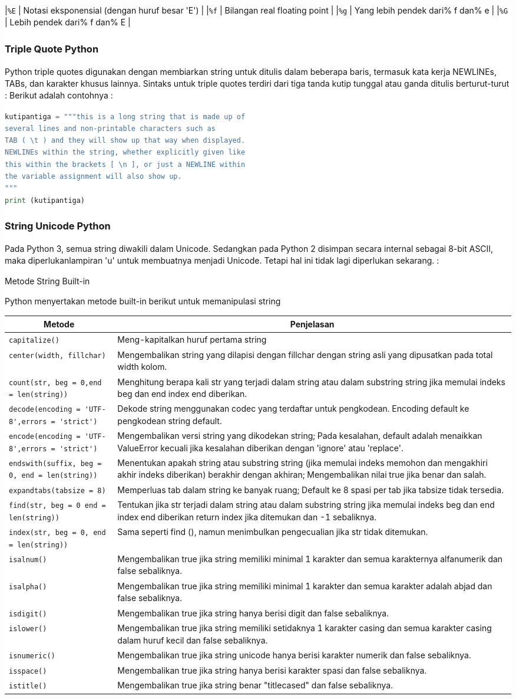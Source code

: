 |` %E `      | Notasi eksponensial (dengan huruf besar 'E')     |
|` %f `      | Bilangan real floating point                     |
|` %g `      | Yang lebih pendek dari% f dan% e                 |
|` %G `      | Lebih pendek dari% f dan% E                      |

### Triple Quote Python

Python triple quotes digunakan dengan membiarkan string untuk ditulis dalam beberapa baris, termasuk kata kerja NEWLINEs, TABs, dan karakter khusus lainnya.
Sintaks untuk triple quotes terdiri dari tiga tanda kutip tunggal atau ganda ditulis berturut-turut :
Berikut adalah contohnya :

```python
kutipantiga = """this is a long string that is made up of
several lines and non-printable characters such as
TAB ( \t ) and they will show up that way when displayed.
NEWLINEs within the string, whether explicitly given like
this within the brackets [ \n ], or just a NEWLINE within
the variable assignment will also show up.
"""
print (kutipantiga)
```

### String Unicode Python

Pada Python 3, semua string diwakili dalam Unicode. Sedangkan pada Python 2 disimpan secara internal sebagai 8-bit ASCII, maka diperlukanlampiran 'u' untuk membuatnya menjadi Unicode. Tetapi hal ini tidak lagi diperlukan sekarang. :

Metode String Built-in

Python menyertakan metode built-in berikut untuk memanipulasi string

| Metode                                         | Penjelasan                                                                                                                                                                                 |
| ---------------------------------------------- | ------------------------------------------------------------------------------------------------------------------------------------------------------------------------------------------ |
| `capitalize()`                                 | Meng-kapitalkan huruf pertama string                                                                                                                                                       |
| `center(width, fillchar)`                      | Mengembalikan string yang dilapisi dengan fillchar dengan string asli yang dipusatkan pada total width kolom.                                                                              |
| `count(str, beg = 0,end = len(string))`        | Menghitung berapa kali str yang terjadi dalam string atau dalam substring string jika memulai indeks beg dan end index end diberikan.                                                      |
| `decode(encoding = 'UTF-8',errors = 'strict')` | Dekode string menggunakan codec yang terdaftar untuk pengkodean. Encoding default ke pengkodean string default.                                                                            |
| `encode(encoding = 'UTF-8',errors = 'strict')` | Mengembalikan versi string yang dikodekan string; Pada kesalahan, default adalah menaikkan ValueError kecuali jika kesalahan diberikan dengan 'ignore' atau 'replace'.                     |
| `endswith(suffix, beg = 0, end = len(string))` | Menentukan apakah string atau substring string (jika memulai indeks memohon dan mengakhiri akhir indeks diberikan) berakhir dengan akhiran; Mengembalikan nilai true jika benar dan salah. |
| `expandtabs(tabsize = 8)`                      | Memperluas tab dalam string ke banyak ruang; Default ke 8 spasi per tab jika tabsize tidak tersedia.                                                                                       |
| `find(str, beg = 0 end = len(string))`         | Tentukan jika str terjadi dalam string atau dalam substring string jika memulai indeks beg dan end index end diberikan return index jika ditemukan dan -1 sebaliknya.                      |
| `index(str, beg = 0, end = len(string))`       | Sama seperti find (), namun menimbulkan pengecualian jika str tidak ditemukan.                                                                                                             |
| `isalnum()`                                    | Mengembalikan true jika string memiliki minimal 1 karakter dan semua karakternya alfanumerik dan false sebaliknya.                                                                         |
| `isalpha()`                                    | Mengembalikan true jika string memiliki minimal 1 karakter dan semua karakter adalah abjad dan false sebaliknya.                                                                           |
| `isdigit()`                                    | Mengembalikan true jika string hanya berisi digit dan false sebaliknya.                                                                                                                    |
| `islower()`                                    | Mengembalikan true jika string memiliki setidaknya 1 karakter casing dan semua karakter casing dalam huruf kecil dan false sebaliknya.                                                     |
| `isnumeric()`                                  | Mengembalikan true jika string unicode hanya berisi karakter numerik dan false sebaliknya.                                                                                                 |
| `isspace()`                                    | Mengembalikan true jika string hanya berisi karakter spasi dan false sebaliknya.                                                                                                           |
| `istitle()`                                    | Mengembalikan true jika string benar "titlecased" dan false sebaliknya.                                                                                                                    |